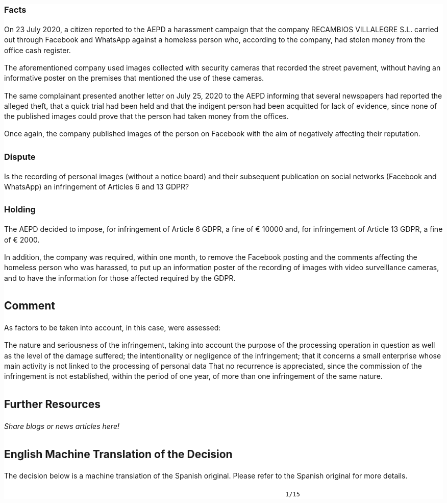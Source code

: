 ### Facts

On 23 July 2020, a citizen reported to the AEPD a harassment campaign that the company RECAMBIOS VILLALEGRE S.L. carried out through Facebook and WhatsApp against a homeless person who, according to the company, had stolen money from the office cash register.

The aforementioned company used images collected with security cameras that recorded the street pavement, without having an informative poster on the premises that mentioned the use of these cameras.

The same complainant presented another letter on July 25, 2020 to the AEPD informing that several newspapers had reported the alleged theft, that a quick trial had been held and that the indigent person had been acquitted for lack of evidence, since none of the published images could prove that the person had taken money from the offices.

Once again, the company published images of the person on Facebook with the aim of negatively affecting their reputation.

### Dispute

Is the recording of personal images (without a notice board) and their subsequent publication on social networks (Facebook and WhatsApp) an infringement of Articles 6 and 13 GDPR?

### Holding

The AEPD decided to impose, for infringement of Article 6 GDPR, a fine of € 10000 and, for infringement of Article 13 GDPR, a fine of € 2000.

In addition, the company was required, within one month, to remove the Facebook posting and the comments affecting the homeless person who was harassed, to put up an information poster of the recording of images with video surveillance cameras, and to have the information for those affected required by the GDPR.

## Comment

As factors to be taken into account, in this case, were assessed:

The nature and seriousness of the infringement, taking into account the purpose of the processing operation in question as well as the level of the damage suffered; the intentionality or negligence of the infringement; that it concerns a small enterprise whose main activity is not linked to the processing of personal data That no recurrence is appreciated, since the commission of the infringement is not established, within the period of one year, of more than one infringement of the same nature.

## Further Resources

_Share blogs or news articles here!_

## English Machine Translation of the Decision

The decision below is a machine translation of the Spanish original. Please refer to the Spanish original for more details.

                                                                                 1/15
